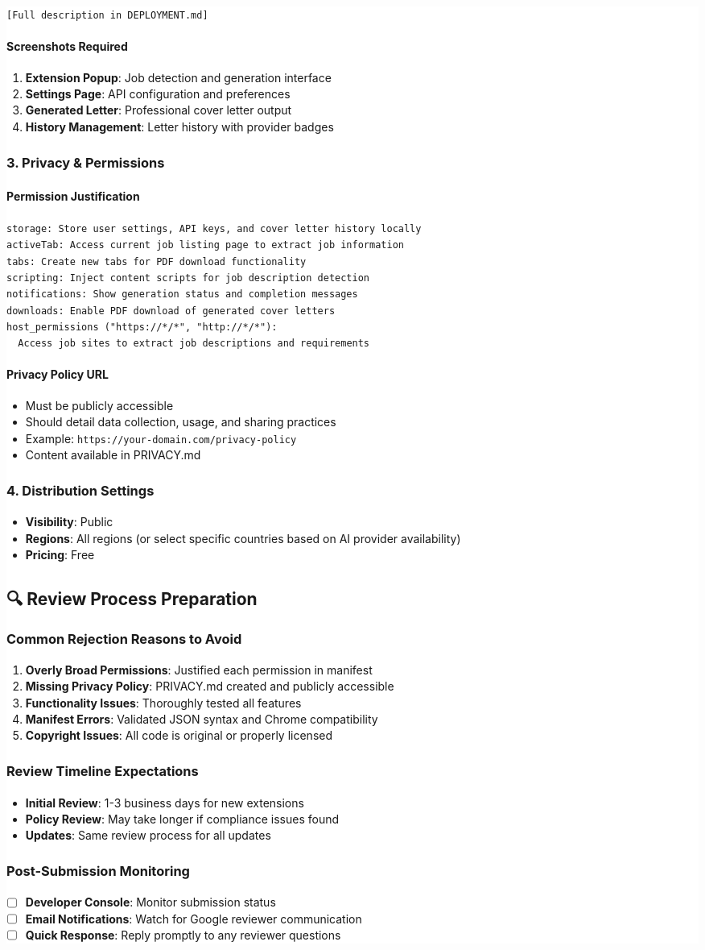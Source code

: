 ```
[Full description in DEPLOYMENT.md]
```

#### Screenshots Required
1. **Extension Popup**: Job detection and generation interface
2. **Settings Page**: API configuration and preferences
3. **Generated Letter**: Professional cover letter output
4. **History Management**: Letter history with provider badges

### 3. Privacy & Permissions

#### Permission Justification
```
storage: Store user settings, API keys, and cover letter history locally
activeTab: Access current job listing page to extract job information
tabs: Create new tabs for PDF download functionality
scripting: Inject content scripts for job description detection
notifications: Show generation status and completion messages
downloads: Enable PDF download of generated cover letters
host_permissions ("https://*/*", "http://*/*"): 
  Access job sites to extract job descriptions and requirements
```

#### Privacy Policy URL
- Must be publicly accessible
- Should detail data collection, usage, and sharing practices
- Example: `https://your-domain.com/privacy-policy`
- Content available in PRIVACY.md

### 4. Distribution Settings
- **Visibility**: Public
- **Regions**: All regions (or select specific countries based on AI provider availability)
- **Pricing**: Free

## 🔍 Review Process Preparation

### Common Rejection Reasons to Avoid
1. **Overly Broad Permissions**: Justified each permission in manifest
2. **Missing Privacy Policy**: PRIVACY.md created and publicly accessible
3. **Functionality Issues**: Thoroughly tested all features
4. **Manifest Errors**: Validated JSON syntax and Chrome compatibility
5. **Copyright Issues**: All code is original or properly licensed

### Review Timeline Expectations
- **Initial Review**: 1-3 business days for new extensions
- **Policy Review**: May take longer if compliance issues found
- **Updates**: Same review process for all updates

### Post-Submission Monitoring
- [ ] **Developer Console**: Monitor submission status
- [ ] **Email Notifications**: Watch for Google reviewer communication
- [ ] **Quick Response**: Reply promptly to any reviewer questions
